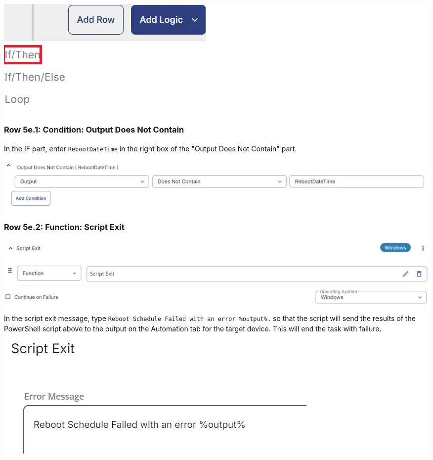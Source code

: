 ![Row 5e](../../../static/img/docs/26d390ba-1542-4524-b9ff-7a420004cb73/image_13.webp)

### Row 5e.1: Condition: Output Does Not Contain

In the IF part, enter `RebootDateTime` in the right box of the "Output Does Not Contain" part.

![Row 5e.1](../../../static/img/docs/26d390ba-1542-4524-b9ff-7a420004cb73/image_21.webp)

### Row 5e.2: Function: Script Exit

![Row 5e.2](../../../static/img/docs/26d390ba-1542-4524-b9ff-7a420004cb73/image_22.webp)

In the script exit message, type `Reboot Schedule Failed with an error %output%.` so that the script will send the results of the PowerShell script above to the output on the Automation tab for the target device. This will end the task with failure.

![Row 5e.2 Detail](../../../static/img/docs/26d390ba-1542-4524-b9ff-7a420004cb73/image_23.webp)
